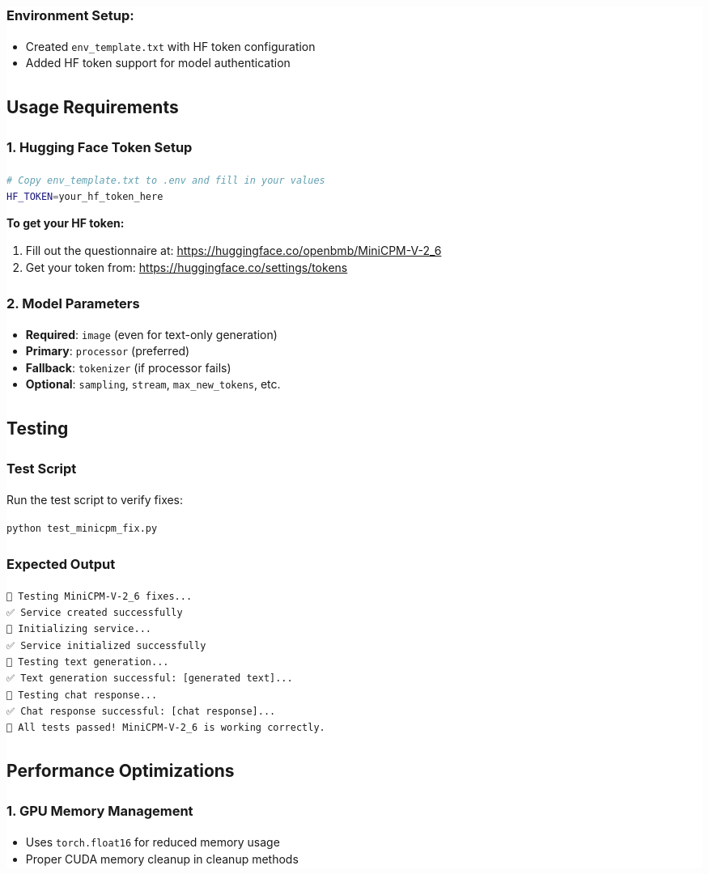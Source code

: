 ### Environment Setup:
- Created `env_template.txt` with HF token configuration
- Added HF token support for model authentication

## Usage Requirements

### 1. **Hugging Face Token Setup**
```bash
# Copy env_template.txt to .env and fill in your values
HF_TOKEN=your_hf_token_here
```

**To get your HF token:**
1. Fill out the questionnaire at: https://huggingface.co/openbmb/MiniCPM-V-2_6
2. Get your token from: https://huggingface.co/settings/tokens

### 2. **Model Parameters**
- **Required**: `image` (even for text-only generation)
- **Primary**: `processor` (preferred)
- **Fallback**: `tokenizer` (if processor fails)
- **Optional**: `sampling`, `stream`, `max_new_tokens`, etc.

## Testing

### Test Script
Run the test script to verify fixes:
```bash
python test_minicpm_fix.py
```

### Expected Output
```
🧪 Testing MiniCPM-V-2_6 fixes...
✅ Service created successfully
🔄 Initializing service...
✅ Service initialized successfully
🔄 Testing text generation...
✅ Text generation successful: [generated text]...
🔄 Testing chat response...
✅ Chat response successful: [chat response]...
🎉 All tests passed! MiniCPM-V-2_6 is working correctly.
```

## Performance Optimizations

### 1. **GPU Memory Management**
- Uses `torch.float16` for reduced memory usage
- Proper CUDA memory cleanup in cleanup methods
